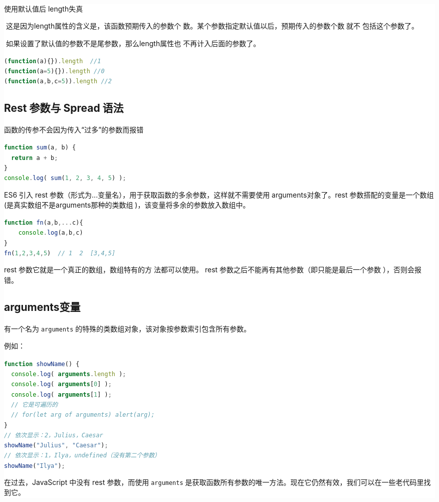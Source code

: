 使用默认值后 length失真

​	这是因为length属性的含义是，该函数预期传入的参数个 数。某个参数指定默认值以后，预期传入的参数个数	就不 包括这个参数了。

​	如果设置了默认值的参数不是尾参数，那么length属性也 不再计入后面的参数了。

```js
(function(a){}).length  //1
(function(a=5){}).length //0
(function(a,b,c=5)).length //2
```



## Rest 参数与 Spread 语法

函数的传参不会因为传入“过多”的参数而报错

```js
function sum(a, b) {
  return a + b;
}
console.log( sum(1, 2, 3, 4, 5) );
```

ES6 引入 rest 参数（形式为...变量名），用于获取函数的多余参数，这样就不需要使用 arguments对象了。rest 参数搭配的变量是一个数组(是真实数组不是arguments那种的类数组 )，该变量将多余的参数放入数组中。

```js
function fn(a,b,...c){
    console.log(a,b,c) 
}
fn(1,2,3,4,5)  // 1  2  [3,4,5]
```

rest 参数它就是一个真正的数组，数组特有的方 法都可以使用。 rest 参数之后不能再有其他参数（即只能是最后一个参数 ），否则会报错。

## arguments变量

有一个名为 `arguments` 的特殊的类数组对象，该对象按参数索引包含所有参数。

例如：

```javascript
function showName() {
  console.log( arguments.length );
  console.log( arguments[0] );
  console.log( arguments[1] );
  // 它是可遍历的
  // for(let arg of arguments) alert(arg);
}
// 依次显示：2，Julius，Caesar
showName("Julius", "Caesar");
// 依次显示：1，Ilya，undefined（没有第二个参数）
showName("Ilya");
```

在过去，JavaScript 中没有 rest 参数，而使用 `arguments` 是获取函数所有参数的唯一方法。现在它仍然有效，我们可以在一些老代码里找到它。
